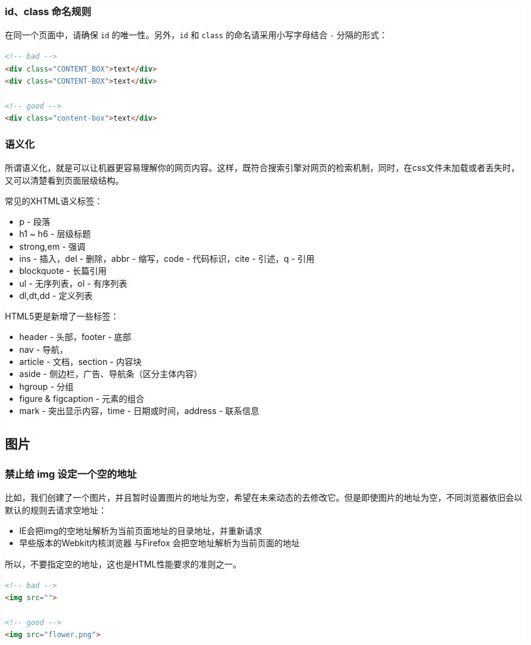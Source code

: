 ### id、class 命名规则

在同一个页面中，请确保 `id` 的唯一性。另外，`id` 和 `class` 的命名请采用小写字母结合 `-` 分隔的形式：

```html
<!-- bad -->
<div class="CONTENT_BOX">text</div>
<div class="CONTENT-BOX">text</div>

<!-- good -->
<div class="content-box">text</div>
```

### 语义化

所谓语义化，就是可以让机器更容易理解你的网页内容。这样，既符合搜索引擎对网页的检索机制，同时，在css文件未加载或者丢失时，又可以清楚看到页面层级结构。

常见的XHTML语义标签：

- p - 段落
- h1 ~ h6 - 层级标题
- strong,em - 强调
- ins - 插入，del - 删除，abbr - 缩写，code - 代码标识，cite - 引述，q - 引用
- blockquote - 长篇引用
- ul - 无序列表，ol - 有序列表
- dl,dt,dd - 定义列表

HTML5更是新增了一些标签：

- header - 头部，footer - 底部
- nav - 导航，
- article - 文档，section - 内容块
- aside - 侧边栏，广告、导航条（区分主体内容）
- hgroup - 分组
- figure & figcaption - 元素的组合
- mark - 突出显示内容，time - 日期或时间，address - 联系信息


## 图片

### 禁止给 img 设定一个空的地址

比如，我们创建了一个图片，并且暂时设置图片的地址为空，希望在未来动态的去修改它。但是即使图片的地址为空，不同浏览器依旧会以默认的规则去请求空地址：

- IE会把img的空地址解析为当前页面地址的目录地址，并重新请求
- 早些版本的Webkit内核浏览器 与Firefox 会把空地址解析为当前页面的地址

所以，不要指定空的地址，这也是HTML性能要求的准则之一。

```html
<!-- bad -->
<img src="">

<!-- good -->
<img src="flower.png">
```
